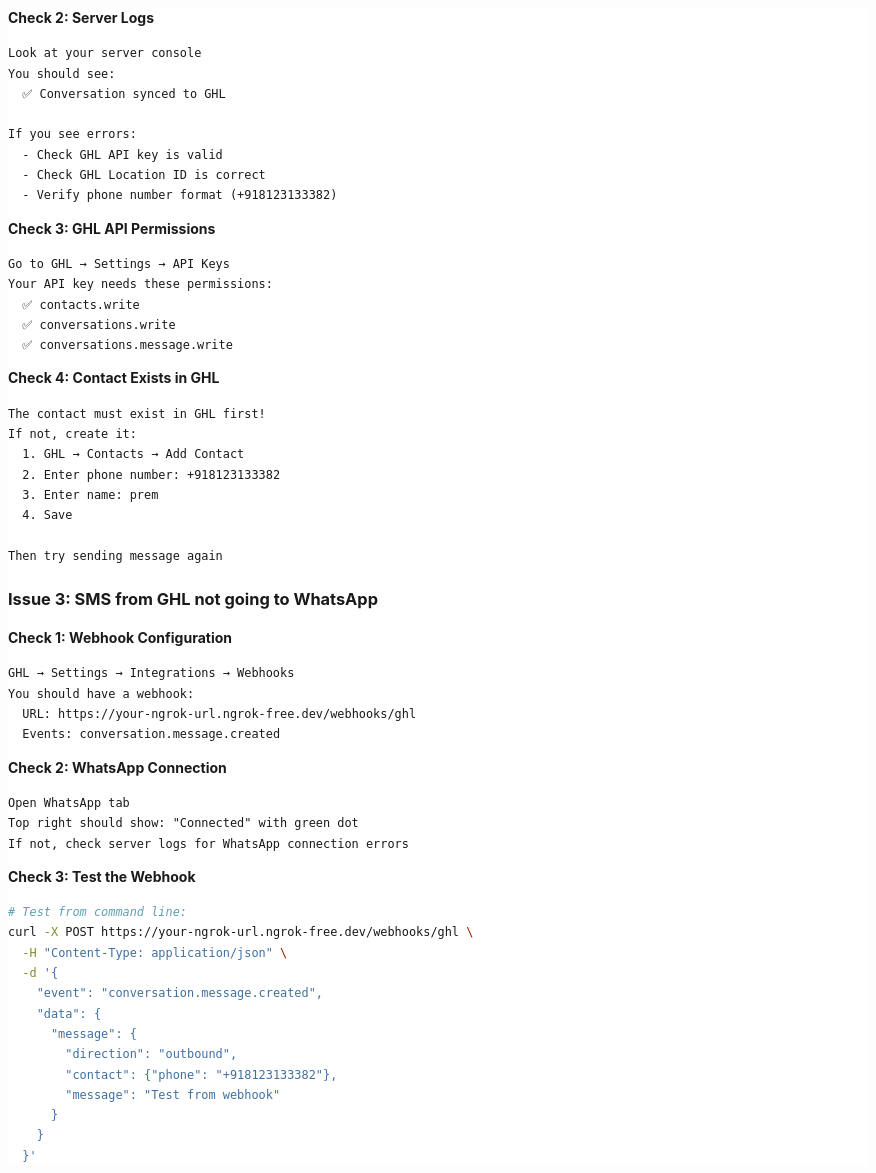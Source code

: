 **Check 2: Server Logs**
```
Look at your server console
You should see:
  ✅ Conversation synced to GHL
  
If you see errors:
  - Check GHL API key is valid
  - Check GHL Location ID is correct
  - Verify phone number format (+918123133382)
```

**Check 3: GHL API Permissions**
```
Go to GHL → Settings → API Keys
Your API key needs these permissions:
  ✅ contacts.write
  ✅ conversations.write
  ✅ conversations.message.write
```

**Check 4: Contact Exists in GHL**
```
The contact must exist in GHL first!
If not, create it:
  1. GHL → Contacts → Add Contact
  2. Enter phone number: +918123133382
  3. Enter name: prem
  4. Save

Then try sending message again
```

### Issue 3: SMS from GHL not going to WhatsApp

**Check 1: Webhook Configuration**
```
GHL → Settings → Integrations → Webhooks
You should have a webhook:
  URL: https://your-ngrok-url.ngrok-free.dev/webhooks/ghl
  Events: conversation.message.created
```

**Check 2: WhatsApp Connection**
```
Open WhatsApp tab
Top right should show: "Connected" with green dot
If not, check server logs for WhatsApp connection errors
```

**Check 3: Test the Webhook**
```bash
# Test from command line:
curl -X POST https://your-ngrok-url.ngrok-free.dev/webhooks/ghl \
  -H "Content-Type: application/json" \
  -d '{
    "event": "conversation.message.created",
    "data": {
      "message": {
        "direction": "outbound",
        "contact": {"phone": "+918123133382"},
        "message": "Test from webhook"
      }
    }
  }'
```
